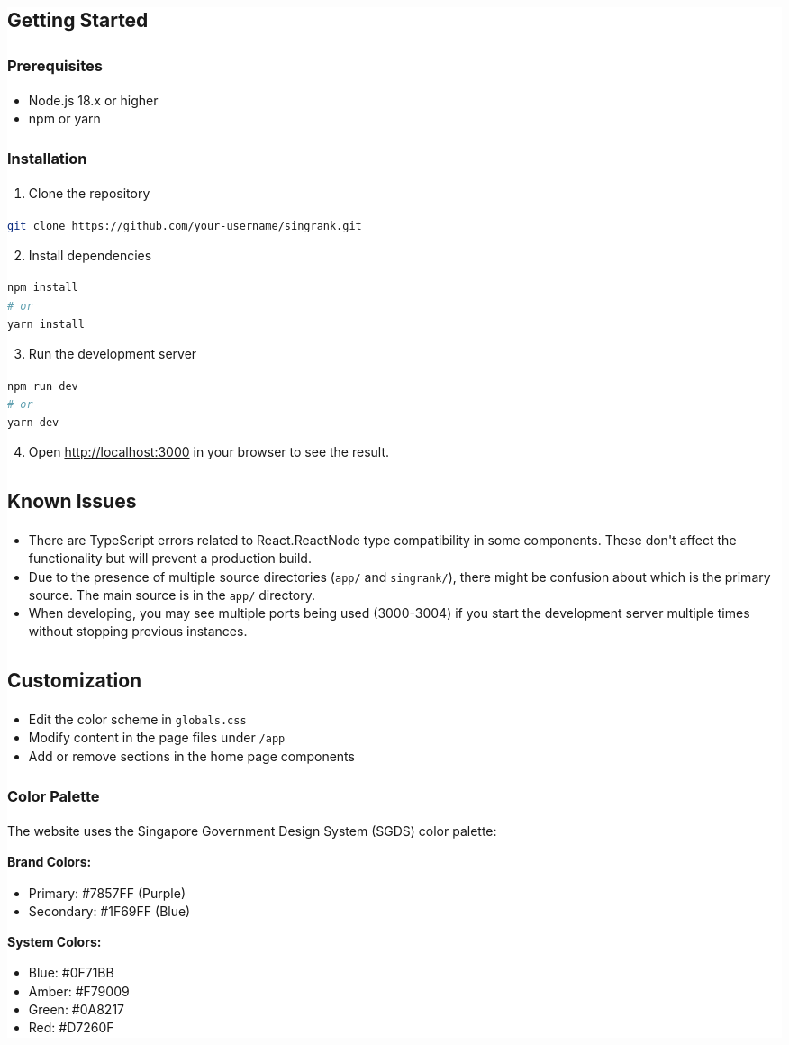 ## Getting Started

### Prerequisites

- Node.js 18.x or higher
- npm or yarn

### Installation

1. Clone the repository
```bash
git clone https://github.com/your-username/singrank.git
```

2. Install dependencies
```bash
npm install
# or
yarn install
```

3. Run the development server
```bash
npm run dev
# or
yarn dev
```

4. Open [http://localhost:3000](http://localhost:3000) in your browser to see the result.

## Known Issues

- There are TypeScript errors related to React.ReactNode type compatibility in some components. These don't affect the functionality but will prevent a production build.
- Due to the presence of multiple source directories (`app/` and `singrank/`), there might be confusion about which is the primary source. The main source is in the `app/` directory.
- When developing, you may see multiple ports being used (3000-3004) if you start the development server multiple times without stopping previous instances.

## Customization

- Edit the color scheme in `globals.css`
- Modify content in the page files under `/app`
- Add or remove sections in the home page components

### Color Palette

The website uses the Singapore Government Design System (SGDS) color palette:

**Brand Colors:**
- Primary: #7857FF (Purple)
- Secondary: #1F69FF (Blue)

**System Colors:**
- Blue: #0F71BB
- Amber: #F79009
- Green: #0A8217
- Red: #D7260F
